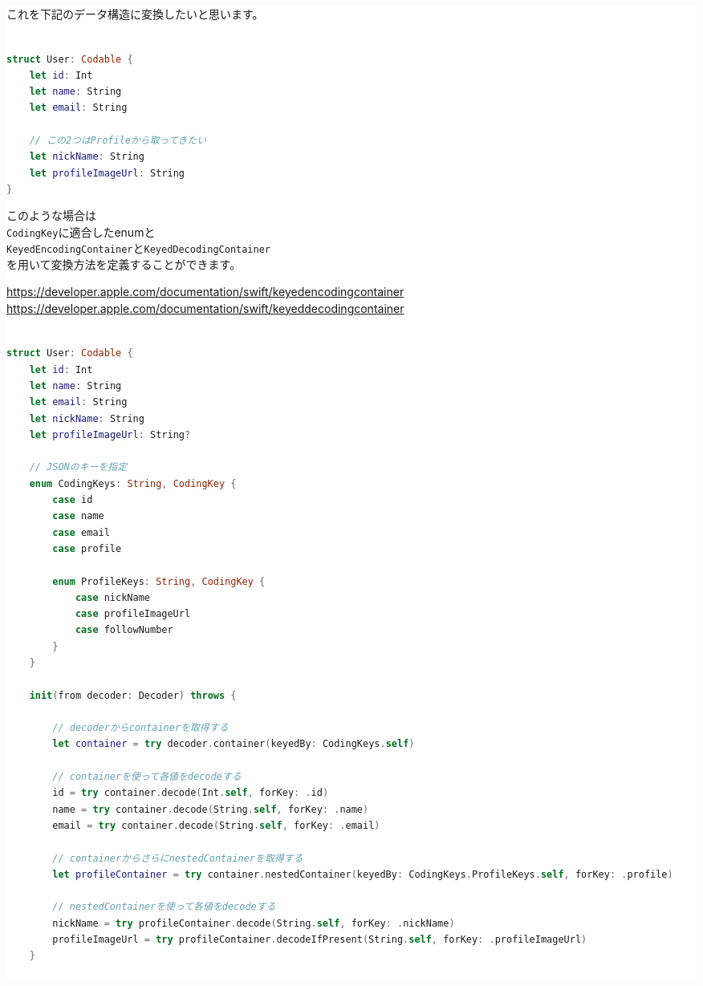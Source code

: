 これを下記のデータ構造に変換したいと思います。  
  
```swift

struct User: Codable {
    let id: Int
    let name: String
    let email: String

    // この2つはProfileから取ってきたい
    let nickName: String
    let profileImageUrl: String
}
```  
  
このような場合は  
`CodingKey`に適合したenumと  
`KeyedEncodingContainer`と`KeyedDecodingContainer`  
を用いて変換方法を定義することができます。  
  
https://developer.apple.com/documentation/swift/keyedencodingcontainer  
https://developer.apple.com/documentation/swift/keyeddecodingcontainer  
  
```swift

struct User: Codable {
    let id: Int
    let name: String
    let email: String
    let nickName: String
    let profileImageUrl: String?

    // JSONのキーを指定
    enum CodingKeys: String, CodingKey {
        case id
        case name
        case email
        case profile

        enum ProfileKeys: String, CodingKey {
            case nickName
            case profileImageUrl
            case followNumber
        }
    }

    init(from decoder: Decoder) throws {

        // decoderからcontainerを取得する
        let container = try decoder.container(keyedBy: CodingKeys.self)

        // containerを使って各値をdecodeする
        id = try container.decode(Int.self, forKey: .id)
        name = try container.decode(String.self, forKey: .name)
        email = try container.decode(String.self, forKey: .email)

        // containerからさらにnestedContainerを取得する
        let profileContainer = try container.nestedContainer(keyedBy: CodingKeys.ProfileKeys.self, forKey: .profile)

        // nestedContainerを使って各値をdecodeする
        nickName = try profileContainer.decode(String.self, forKey: .nickName)
        profileImageUrl = try profileContainer.decodeIfPresent(String.self, forKey: .profileImageUrl)
    }
    
```